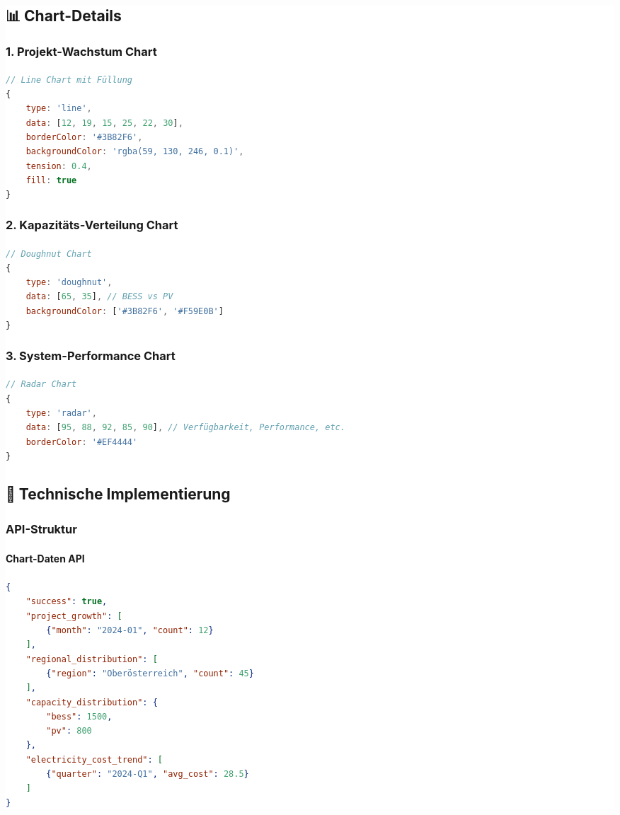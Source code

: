 ## 📊 Chart-Details

### 1. Projekt-Wachstum Chart
```javascript
// Line Chart mit Füllung
{
    type: 'line',
    data: [12, 19, 15, 25, 22, 30],
    borderColor: '#3B82F6',
    backgroundColor: 'rgba(59, 130, 246, 0.1)',
    tension: 0.4,
    fill: true
}
```

### 2. Kapazitäts-Verteilung Chart
```javascript
// Doughnut Chart
{
    type: 'doughnut',
    data: [65, 35], // BESS vs PV
    backgroundColor: ['#3B82F6', '#F59E0B']
}
```

### 3. System-Performance Chart
```javascript
// Radar Chart
{
    type: 'radar',
    data: [95, 88, 92, 85, 90], // Verfügbarkeit, Performance, etc.
    borderColor: '#EF4444'
}
```

## 🔧 Technische Implementierung

### API-Struktur

#### Chart-Daten API
```json
{
    "success": true,
    "project_growth": [
        {"month": "2024-01", "count": 12}
    ],
    "regional_distribution": [
        {"region": "Oberösterreich", "count": 45}
    ],
    "capacity_distribution": {
        "bess": 1500,
        "pv": 800
    },
    "electricity_cost_trend": [
        {"quarter": "2024-Q1", "avg_cost": 28.5}
    ]
}
```
